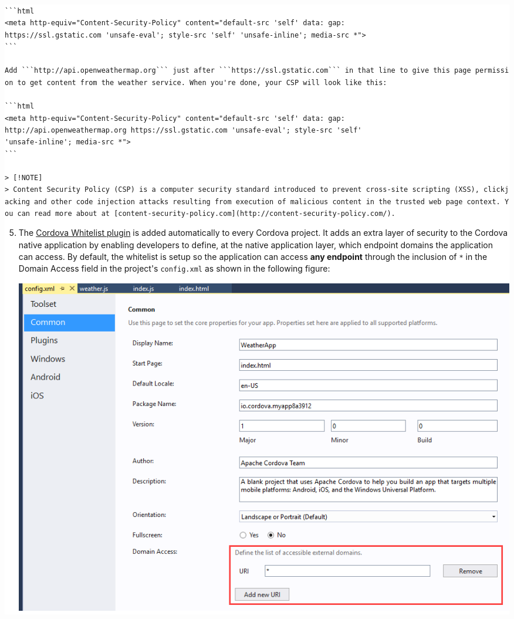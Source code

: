     ```html
    <meta http-equiv="Content-Security-Policy" content="default-src 'self' data: gap:
    https://ssl.gstatic.com 'unsafe-eval'; style-src 'self' 'unsafe-inline'; media-src *">
    ```

    Add ```http://api.openweathermap.org``` just after ```https://ssl.gstatic.com``` in that line to give this page permission to get content from the weather service. When you're done, your CSP will look like this:

    ```html
    <meta http-equiv="Content-Security-Policy" content="default-src 'self' data: gap:
    http://api.openweathermap.org https://ssl.gstatic.com 'unsafe-eval'; style-src 'self'
    'unsafe-inline'; media-src *">           
    ```

    > [!NOTE]
    > Content Security Policy (CSP) is a computer security standard introduced to prevent cross-site scripting (XSS), clickjacking and other code injection attacks resulting from execution of malicious content in the trusted web page context. You can read more about at [content-security-policy.com](http://content-security-policy.com/).

5.	The [Cordova Whitelist plugin](https://cordova.apache.org/docs/en/latest/guide/appdev/whitelist/) is added automatically to every Cordova project. It adds an extra layer of security to the Cordova native application by enabling developers to define, at the native application layer, which endpoint domains the application can access. By default, the whitelist is setup so the application can access **any endpoint** through the inclusion of `*` in the Domain Access field in the project's `config.xml` as shown in the following figure:

    ![Cordova Configuration Editor: Open Domain Access](media/vs-taco-2017-first-app/figure-19.png)
